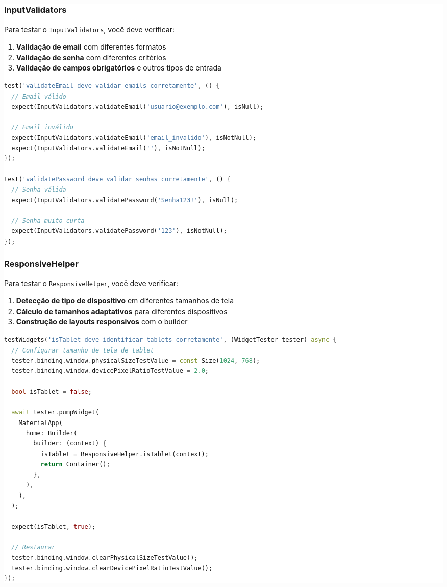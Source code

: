 ### InputValidators

Para testar o `InputValidators`, você deve verificar:

1. **Validação de email** com diferentes formatos
2. **Validação de senha** com diferentes critérios
3. **Validação de campos obrigatórios** e outros tipos de entrada

```dart
test('validateEmail deve validar emails corretamente', () {
  // Email válido
  expect(InputValidators.validateEmail('usuario@exemplo.com'), isNull);
  
  // Email inválido
  expect(InputValidators.validateEmail('email_invalido'), isNotNull);
  expect(InputValidators.validateEmail(''), isNotNull);
});

test('validatePassword deve validar senhas corretamente', () {
  // Senha válida
  expect(InputValidators.validatePassword('Senha123!'), isNull);
  
  // Senha muito curta
  expect(InputValidators.validatePassword('123'), isNotNull);
});
```

### ResponsiveHelper

Para testar o `ResponsiveHelper`, você deve verificar:

1. **Detecção de tipo de dispositivo** em diferentes tamanhos de tela
2. **Cálculo de tamanhos adaptativos** para diferentes dispositivos
3. **Construção de layouts responsivos** com o builder

```dart
testWidgets('isTablet deve identificar tablets corretamente', (WidgetTester tester) async {
  // Configurar tamanho de tela de tablet
  tester.binding.window.physicalSizeTestValue = const Size(1024, 768);
  tester.binding.window.devicePixelRatioTestValue = 2.0;
  
  bool isTablet = false;
  
  await tester.pumpWidget(
    MaterialApp(
      home: Builder(
        builder: (context) {
          isTablet = ResponsiveHelper.isTablet(context);
          return Container();
        },
      ),
    ),
  );
  
  expect(isTablet, true);
  
  // Restaurar
  tester.binding.window.clearPhysicalSizeTestValue();
  tester.binding.window.clearDevicePixelRatioTestValue();
});
```
